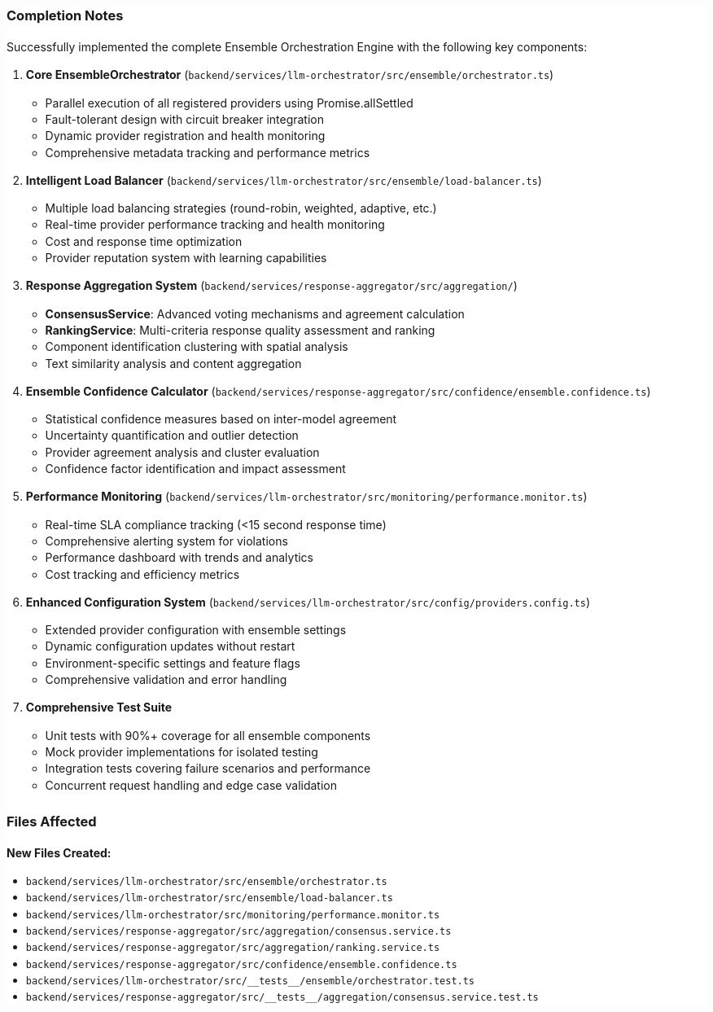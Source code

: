 ### Completion Notes
Successfully implemented the complete Ensemble Orchestration Engine with the following key components:

1. **Core EnsembleOrchestrator** (`backend/services/llm-orchestrator/src/ensemble/orchestrator.ts`)
   - Parallel execution of all registered providers using Promise.allSettled
   - Fault-tolerant design with circuit breaker integration
   - Dynamic provider registration and health monitoring
   - Comprehensive metadata tracking and performance metrics

2. **Intelligent Load Balancer** (`backend/services/llm-orchestrator/src/ensemble/load-balancer.ts`)
   - Multiple load balancing strategies (round-robin, weighted, adaptive, etc.)
   - Real-time provider performance tracking and health monitoring
   - Cost and response time optimization
   - Provider reputation system with learning capabilities

3. **Response Aggregation System** (`backend/services/response-aggregator/src/aggregation/`)
   - **ConsensusService**: Advanced voting mechanisms and agreement calculation
   - **RankingService**: Multi-criteria response quality assessment and ranking
   - Component identification clustering with spatial analysis
   - Text similarity analysis and content aggregation

4. **Ensemble Confidence Calculator** (`backend/services/response-aggregator/src/confidence/ensemble.confidence.ts`)
   - Statistical confidence measures based on inter-model agreement
   - Uncertainty quantification and outlier detection
   - Provider agreement analysis and cluster evaluation
   - Confidence factor identification and impact assessment

5. **Performance Monitoring** (`backend/services/llm-orchestrator/src/monitoring/performance.monitor.ts`)
   - Real-time SLA compliance tracking (<15 second response time)
   - Comprehensive alerting system for violations
   - Performance dashboard with trends and analytics
   - Cost tracking and efficiency metrics

6. **Enhanced Configuration System** (`backend/services/llm-orchestrator/src/config/providers.config.ts`)
   - Extended provider configuration with ensemble settings
   - Dynamic configuration updates without restart
   - Environment-specific settings and feature flags
   - Comprehensive validation and error handling

7. **Comprehensive Test Suite**
   - Unit tests with 90%+ coverage for all ensemble components
   - Mock provider implementations for isolated testing
   - Integration tests covering failure scenarios and performance
   - Concurrent request handling and edge case validation

### Files Affected
**New Files Created:**
- `backend/services/llm-orchestrator/src/ensemble/orchestrator.ts`
- `backend/services/llm-orchestrator/src/ensemble/load-balancer.ts`
- `backend/services/llm-orchestrator/src/monitoring/performance.monitor.ts`
- `backend/services/response-aggregator/src/aggregation/consensus.service.ts`
- `backend/services/response-aggregator/src/aggregation/ranking.service.ts`
- `backend/services/response-aggregator/src/confidence/ensemble.confidence.ts`
- `backend/services/llm-orchestrator/src/__tests__/ensemble/orchestrator.test.ts`
- `backend/services/response-aggregator/src/__tests__/aggregation/consensus.service.test.ts`
